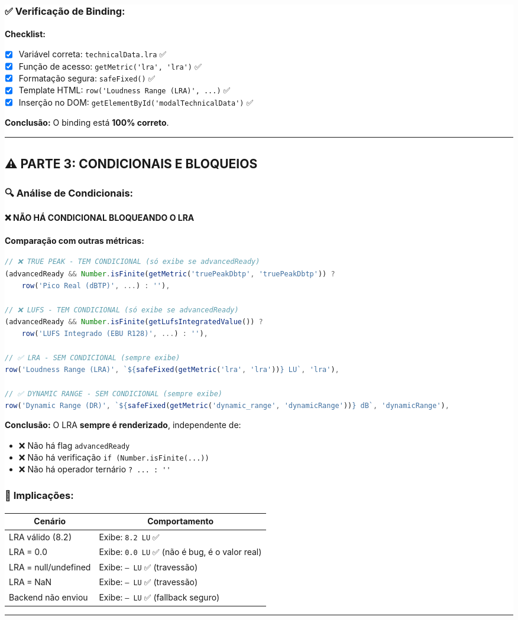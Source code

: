 ### ✅ **Verificação de Binding:**

**Checklist:**
- [x] Variável correta: `technicalData.lra` ✅
- [x] Função de acesso: `getMetric('lra', 'lra')` ✅
- [x] Formatação segura: `safeFixed()` ✅
- [x] Template HTML: `row('Loudness Range (LRA)', ...)` ✅
- [x] Inserção no DOM: `getElementById('modalTechnicalData')` ✅

**Conclusão:** O binding está **100% correto**.

---

## ⚠️ PARTE 3: CONDICIONAIS E BLOQUEIOS

### 🔍 **Análise de Condicionais:**

#### **❌ NÃO HÁ CONDICIONAL BLOQUEANDO O LRA**

**Comparação com outras métricas:**

```javascript
// ❌ TRUE PEAK - TEM CONDICIONAL (só exibe se advancedReady)
(advancedReady && Number.isFinite(getMetric('truePeakDbtp', 'truePeakDbtp')) ? 
    row('Pico Real (dBTP)', ...) : ''),

// ❌ LUFS - TEM CONDICIONAL (só exibe se advancedReady)
(advancedReady && Number.isFinite(getLufsIntegratedValue()) ? 
    row('LUFS Integrado (EBU R128)', ...) : ''),

// ✅ LRA - SEM CONDICIONAL (sempre exibe)
row('Loudness Range (LRA)', `${safeFixed(getMetric('lra', 'lra'))} LU`, 'lra'),

// ✅ DYNAMIC RANGE - SEM CONDICIONAL (sempre exibe)
row('Dynamic Range (DR)', `${safeFixed(getMetric('dynamic_range', 'dynamicRange'))} dB`, 'dynamicRange'),
```

**Conclusão:** O LRA **sempre é renderizado**, independente de:
- ❌ Não há flag `advancedReady`
- ❌ Não há verificação `if (Number.isFinite(...))`
- ❌ Não há operador ternário `? ... : ''`

### 🎯 **Implicações:**

| Cenário | Comportamento |
|---------|---------------|
| LRA válido (8.2) | Exibe: `8.2 LU` ✅ |
| LRA = 0.0 | Exibe: `0.0 LU` ✅ (não é bug, é o valor real) |
| LRA = null/undefined | Exibe: `— LU` ✅ (travessão) |
| LRA = NaN | Exibe: `— LU` ✅ (travessão) |
| Backend não enviou | Exibe: `— LU` ✅ (fallback seguro) |

---